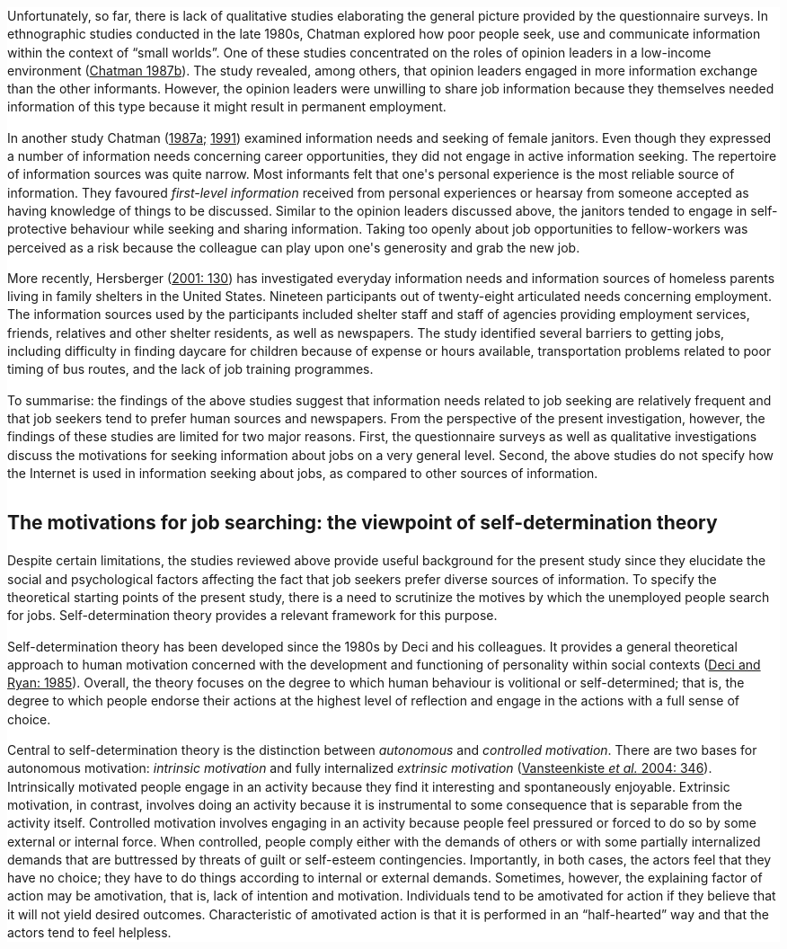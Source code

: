 Unfortunately, so far, there is lack of qualitative studies elaborating the general picture provided by the questionnaire surveys. In ethnographic studies conducted in the late 1980s, Chatman explored how poor people seek, use and communicate information within the context of “small worlds”. One of these studies concentrated on the roles of opinion leaders in a low-income environment ([Chatman 1987b](#Chatman1987b)). The study revealed, among others, that opinion leaders engaged in more information exchange than the other informants. However, the opinion leaders were unwilling to share job information because they themselves needed information of this type because it might result in permanent employment.

In another study Chatman ([1987a;](#Chatman1987a) [1991](#Chatman1991)) examined information needs and seeking of female janitors. Even though they expressed a number of information needs concerning career opportunities, they did not engage in active information seeking. The repertoire of information sources was quite narrow. Most informants felt that one's personal experience is the most reliable source of information. They favoured _first-level information_ received from personal experiences or hearsay from someone accepted as having knowledge of things to be discussed. Similar to the opinion leaders discussed above, the janitors tended to engage in self-protective behaviour while seeking and sharing information. Taking too openly about job opportunities to fellow-workers was perceived as a risk because the colleague can play upon one's generosity and grab the new job.

More recently, Hersberger ([2001: 130](#Hersberger2001)) has investigated everyday information needs and information sources of homeless parents living in family shelters in the United States. Nineteen participants out of twenty-eight articulated needs concerning employment. The information sources used by the participants included shelter staff and staff of agencies providing employment services, friends, relatives and other shelter residents, as well as newspapers. The study identified several barriers to getting jobs, including difficulty in finding daycare for children because of expense or hours available, transportation problems related to poor timing of bus routes, and the lack of job training programmes.

To summarise: the findings of the above studies suggest that information needs related to job seeking are relatively frequent and that job seekers tend to prefer human sources and newspapers. From the perspective of the present investigation, however, the findings of these studies are limited for two major reasons. First, the questionnaire surveys as well as qualitative investigations discuss the motivations for seeking information about jobs on a very general level. Second, the above studies do not specify how the Internet is used in information seeking about jobs, as compared to other sources of information.

## The motivations for job searching: the viewpoint of self-determination theory

Despite certain limitations, the studies reviewed above provide useful background for the present study since they elucidate the social and psychological factors affecting the fact that job seekers prefer diverse sources of information. To specify the theoretical starting points of the present study, there is a need to scrutinize the motives by which the unemployed people search for jobs. Self-determination theory provides a relevant framework for this purpose.

Self-determination theory has been developed since the 1980s by Deci and his colleagues. It provides a general theoretical approach to human motivation concerned with the development and functioning of personality within social contexts ([Deci and Ryan: 1985](#Deci1985)). Overall, the theory focuses on the degree to which human behaviour is volitional or self-determined; that is, the degree to which people endorse their actions at the highest level of reflection and engage in the actions with a full sense of choice.

Central to self-determination theory is the distinction between _autonomous_ and _controlled motivation_. There are two bases for autonomous motivation: _intrinsic motivation_ and fully internalized _extrinsic motivation_ ([Vansteenkiste _et al._ 2004: 346](#Vansteenkiste2004)). Intrinsically motivated people engage in an activity because they find it interesting and spontaneously enjoyable. Extrinsic motivation, in contrast, involves doing an activity because it is instrumental to some consequence that is separable from the activity itself. Controlled motivation involves engaging in an activity because people feel pressured or forced to do so by some external or internal force. When controlled, people comply either with the demands of others or with some partially internalized demands that are buttressed by threats of guilt or self-esteem contingencies. Importantly, in both cases, the actors feel that they have no choice; they have to do things according to internal or external demands. Sometimes, however, the explaining factor of action may be amotivation, that is, lack of intention and motivation. Individuals tend to be amotivated for action if they believe that it will not yield desired outcomes. Characteristic of amotivated action is that it is performed in an “half-hearted” way and that the actors tend to feel helpless.